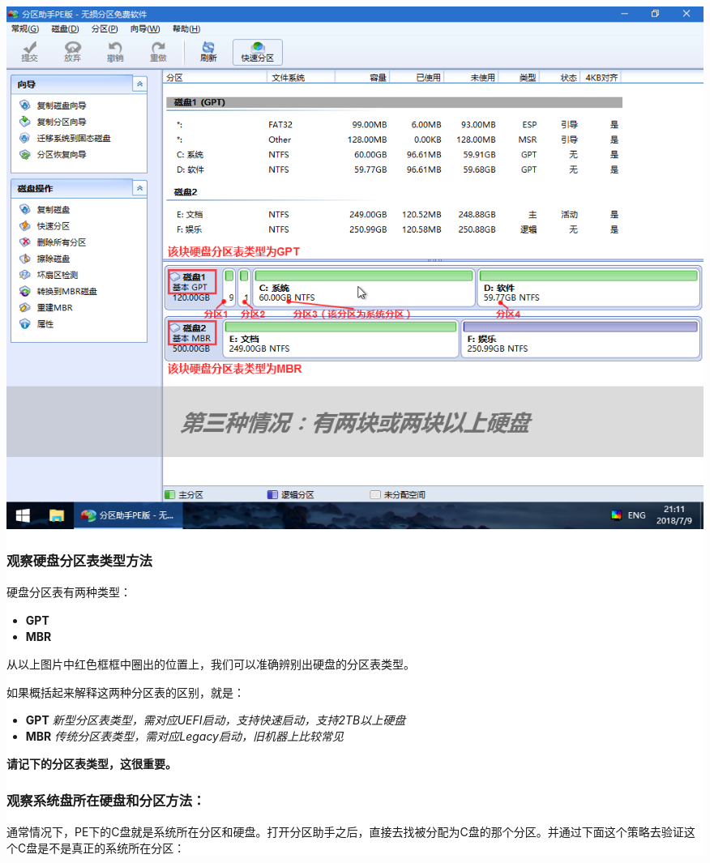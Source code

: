 ![DISK](DISKGPTMBR.04c302bf.png "DISK")

### 观察硬盘分区表类型方法

硬盘分区表有两种类型：

- **GPT**
- **MBR**

从以上图片中红色框框中圈出的位置上，我们可以准确辨别出硬盘的分区表类型。

如果概括起来解释这两种分区表的区别，就是：

- **GPT** *新型分区表类型，需对应UEFI启动，支持快速启动，支持2TB以上硬盘*
- **MBR** *传统分区表类型，需对应Legacy启动，旧机器上比较常见*

**请记下的分区表类型，这很重要。**

### 观察系统盘所在硬盘和分区方法：

通常情况下，PE下的C盘就是系统所在分区和硬盘。打开分区助手之后，直接去找被分配为C盘的那个分区。并通过下面这个策略去验证这个C盘是不是真正的系统所在分区：
